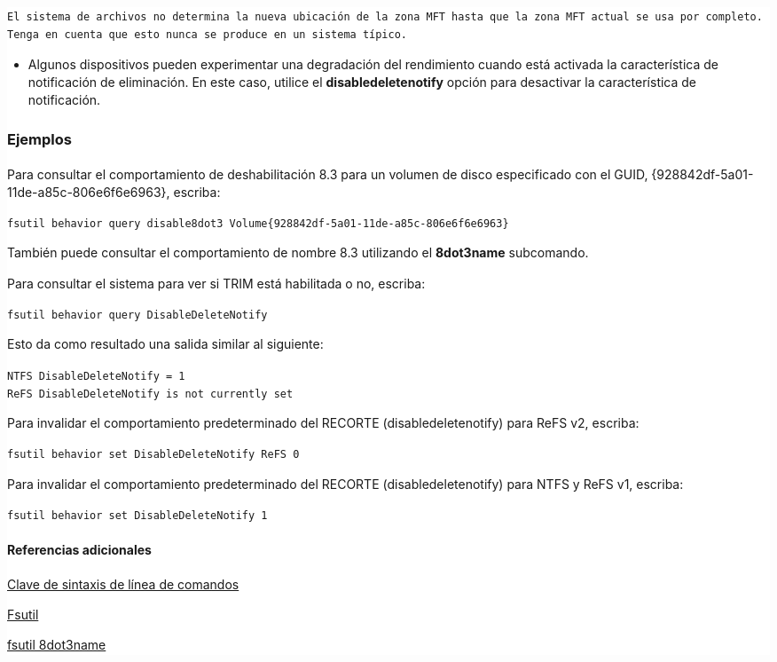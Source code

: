     El sistema de archivos no determina la nueva ubicación de la zona MFT hasta que la zona MFT actual se usa por completo. Tenga en cuenta que esto nunca se produce en un sistema típico.

-   Algunos dispositivos pueden experimentar una degradación del rendimiento cuando está activada la característica de notificación de eliminación. En este caso, utilice el **disabledeletenotify** opción para desactivar la característica de notificación.

### <a name="BKMK_examples"></a>Ejemplos
Para consultar el comportamiento de deshabilitación 8.3 para un volumen de disco especificado con el GUID, {928842df-5a01-11de-a85c-806e6f6e6963}, escriba:

```
fsutil behavior query disable8dot3 Volume{928842df-5a01-11de-a85c-806e6f6e6963}
```

También puede consultar el comportamiento de nombre 8.3 utilizando el **8dot3name** subcomando.

Para consultar el sistema para ver si TRIM está habilitada o no, escriba:

```
fsutil behavior query DisableDeleteNotify
```
Esto da como resultado una salida similar al siguiente:

    NTFS DisableDeleteNotify = 1
    ReFS DisableDeleteNotify is not currently set

Para invalidar el comportamiento predeterminado del RECORTE \(disabledeletenotify\) para ReFS v2, escriba:

```
fsutil behavior set DisableDeleteNotify ReFS 0
```

Para invalidar el comportamiento predeterminado del RECORTE \(disabledeletenotify\) para NTFS y ReFS v1, escriba:
```
fsutil behavior set DisableDeleteNotify 1
```

#### <a name="additional-references"></a>Referencias adicionales
[Clave de sintaxis de línea de comandos](Command-Line-Syntax-Key.md)

[Fsutil](Fsutil.md)

[fsutil 8dot3name](Fsutil-8dot3name.md)


